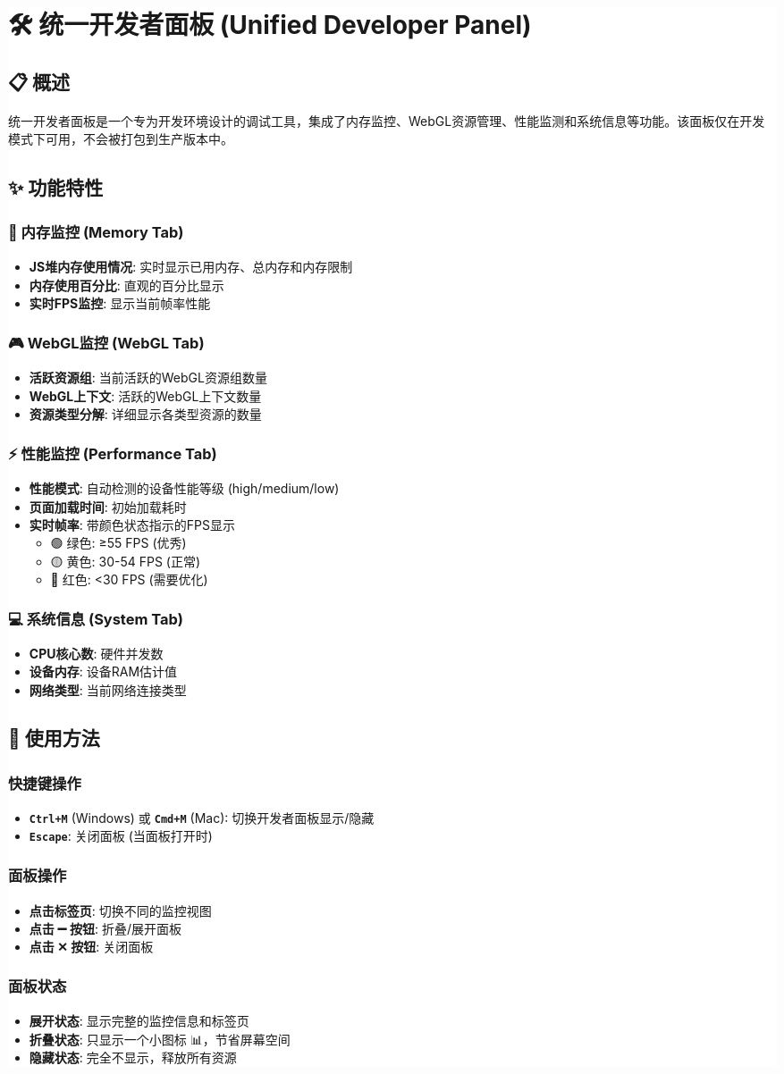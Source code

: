 # 🛠️ 统一开发者面板 (Unified Developer Panel)

## 📋 概述

统一开发者面板是一个专为开发环境设计的调试工具，集成了内存监控、WebGL资源管理、性能监测和系统信息等功能。该面板仅在开发模式下可用，不会被打包到生产版本中。

## ✨ 功能特性

### 🧠 内存监控 (Memory Tab)
- **JS堆内存使用情况**: 实时显示已用内存、总内存和内存限制
- **内存使用百分比**: 直观的百分比显示
- **实时FPS监控**: 显示当前帧率性能

### 🎮 WebGL监控 (WebGL Tab)  
- **活跃资源组**: 当前活跃的WebGL资源组数量
- **WebGL上下文**: 活跃的WebGL上下文数量
- **资源类型分解**: 详细显示各类型资源的数量

### ⚡ 性能监控 (Performance Tab)
- **性能模式**: 自动检测的设备性能等级 (high/medium/low)
- **页面加载时间**: 初始加载耗时
- **实时帧率**: 带颜色状态指示的FPS显示
  - 🟢 绿色: ≥55 FPS (优秀)
  - 🟡 黄色: 30-54 FPS (正常)
  - 🔴 红色: <30 FPS (需要优化)

### 💻 系统信息 (System Tab)
- **CPU核心数**: 硬件并发数
- **设备内存**: 设备RAM估计值
- **网络类型**: 当前网络连接类型

## 🎯 使用方法

### 快捷键操作
- **`Ctrl+M`** (Windows) 或 **`Cmd+M`** (Mac): 切换开发者面板显示/隐藏
- **`Escape`**: 关闭面板 (当面板打开时)

### 面板操作
- **点击标签页**: 切换不同的监控视图
- **点击 ➖ 按钮**: 折叠/展开面板
- **点击 ✕ 按钮**: 关闭面板

### 面板状态
- **展开状态**: 显示完整的监控信息和标签页
- **折叠状态**: 只显示一个小图标 📊，节省屏幕空间
- **隐藏状态**: 完全不显示，释放所有资源
